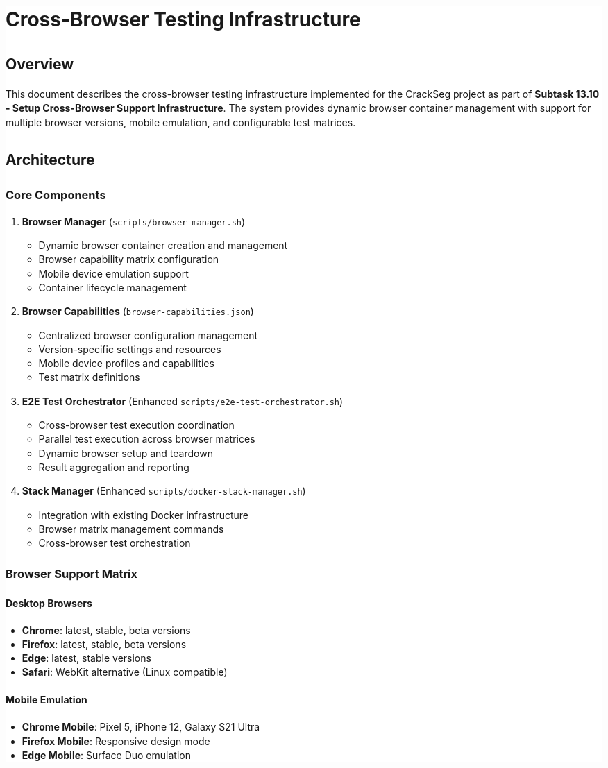 # Cross-Browser Testing Infrastructure

## Overview

This document describes the cross-browser testing infrastructure implemented for the CrackSeg
project as part of **Subtask 13.10 - Setup Cross-Browser Support Infrastructure**. The system
provides dynamic browser container management with support for multiple browser versions, mobile
emulation, and configurable test matrices.

## Architecture

### Core Components

1. **Browser Manager** (`scripts/browser-manager.sh`)
   - Dynamic browser container creation and management
   - Browser capability matrix configuration
   - Mobile device emulation support
   - Container lifecycle management

2. **Browser Capabilities** (`browser-capabilities.json`)
   - Centralized browser configuration management
   - Version-specific settings and resources
   - Mobile device profiles and capabilities
   - Test matrix definitions

3. **E2E Test Orchestrator** (Enhanced `scripts/e2e-test-orchestrator.sh`)
   - Cross-browser test execution coordination
   - Parallel test execution across browser matrices
   - Dynamic browser setup and teardown
   - Result aggregation and reporting

4. **Stack Manager** (Enhanced `scripts/docker-stack-manager.sh`)
   - Integration with existing Docker infrastructure
   - Browser matrix management commands
   - Cross-browser test orchestration

### Browser Support Matrix

#### Desktop Browsers

- **Chrome**: latest, stable, beta versions
- **Firefox**: latest, stable, beta versions
- **Edge**: latest, stable versions
- **Safari**: WebKit alternative (Linux compatible)

#### Mobile Emulation

- **Chrome Mobile**: Pixel 5, iPhone 12, Galaxy S21 Ultra
- **Firefox Mobile**: Responsive design mode
- **Edge Mobile**: Surface Duo emulation
